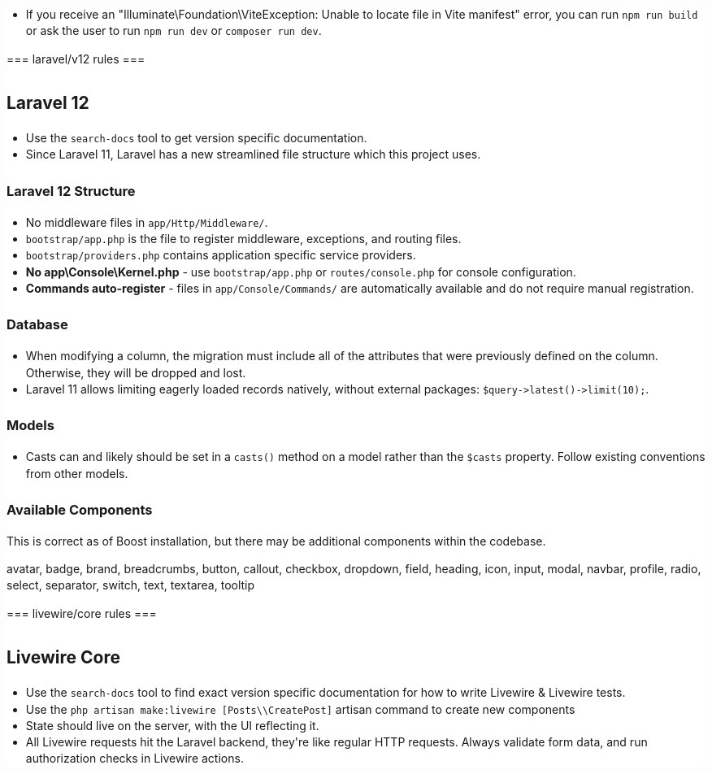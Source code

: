 - If you receive an "Illuminate\Foundation\ViteException: Unable to locate file in Vite manifest" error, you can run
  `npm run build` or ask the user to run `npm run dev` or `composer run dev`.

=== laravel/v12 rules ===

## Laravel 12

- Use the `search-docs` tool to get version specific documentation.
- Since Laravel 11, Laravel has a new streamlined file structure which this project uses.

### Laravel 12 Structure

- No middleware files in `app/Http/Middleware/`.
- `bootstrap/app.php` is the file to register middleware, exceptions, and routing files.
- `bootstrap/providers.php` contains application specific service providers.
- **No app\Console\Kernel.php** - use `bootstrap/app.php` or `routes/console.php` for console configuration.
- **Commands auto-register** - files in `app/Console/Commands/` are automatically available and do not require manual
  registration.

### Database

- When modifying a column, the migration must include all of the attributes that were previously defined on the column.
  Otherwise, they will be dropped and lost.
- Laravel 11 allows limiting eagerly loaded records natively, without external packages: `$query->latest()->limit(10);`.

### Models

- Casts can and likely should be set in a `casts()` method on a model rather than the `$casts` property. Follow existing
  conventions from other models.

### Available Components

This is correct as of Boost installation, but there may be additional components within the codebase.

<available-flux-components>
avatar, badge, brand, breadcrumbs, button, callout, checkbox, dropdown, field, heading, icon, input, modal, navbar, profile, radio, select, separator, switch, text, textarea, tooltip
</available-flux-components>


=== livewire/core rules ===

## Livewire Core

- Use the `search-docs` tool to find exact version specific documentation for how to write Livewire & Livewire tests.
- Use the `php artisan make:livewire [Posts\\CreatePost]` artisan command to create new components
- State should live on the server, with the UI reflecting it.
- All Livewire requests hit the Laravel backend, they're like regular HTTP requests. Always validate form data, and run
  authorization checks in Livewire actions.
